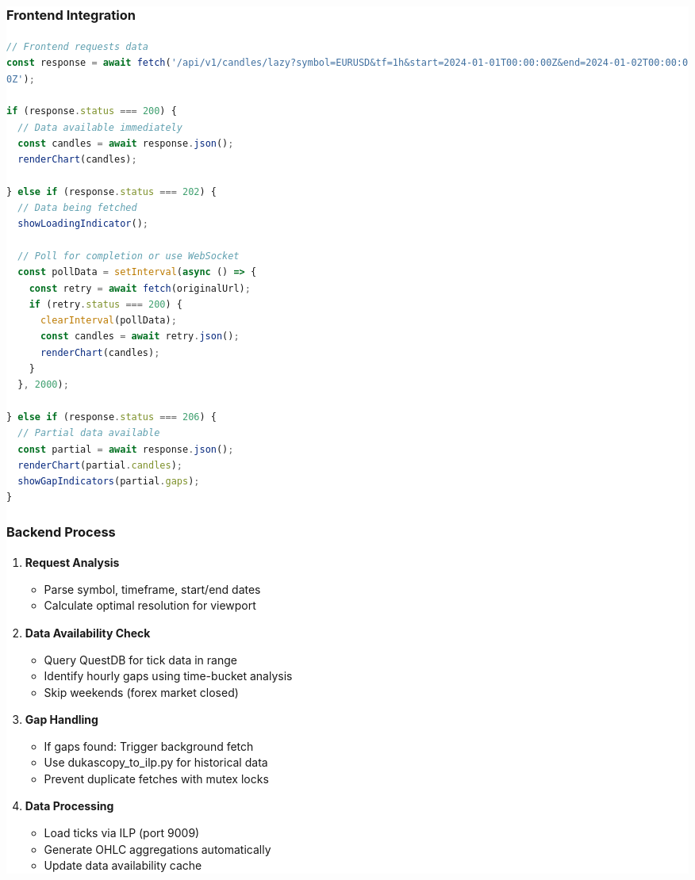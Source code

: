 ### Frontend Integration
```javascript
// Frontend requests data
const response = await fetch('/api/v1/candles/lazy?symbol=EURUSD&tf=1h&start=2024-01-01T00:00:00Z&end=2024-01-02T00:00:00Z');

if (response.status === 200) {
  // Data available immediately
  const candles = await response.json();
  renderChart(candles);
  
} else if (response.status === 202) {
  // Data being fetched
  showLoadingIndicator();
  
  // Poll for completion or use WebSocket
  const pollData = setInterval(async () => {
    const retry = await fetch(originalUrl);
    if (retry.status === 200) {
      clearInterval(pollData);
      const candles = await retry.json();
      renderChart(candles);
    }
  }, 2000);
  
} else if (response.status === 206) {
  // Partial data available
  const partial = await response.json();
  renderChart(partial.candles);
  showGapIndicators(partial.gaps);
}
```

### Backend Process
1. **Request Analysis**
   - Parse symbol, timeframe, start/end dates
   - Calculate optimal resolution for viewport

2. **Data Availability Check**
   - Query QuestDB for tick data in range
   - Identify hourly gaps using time-bucket analysis
   - Skip weekends (forex market closed)

3. **Gap Handling**
   - If gaps found: Trigger background fetch
   - Use dukascopy_to_ilp.py for historical data
   - Prevent duplicate fetches with mutex locks

4. **Data Processing**
   - Load ticks via ILP (port 9009)
   - Generate OHLC aggregations automatically
   - Update data availability cache
